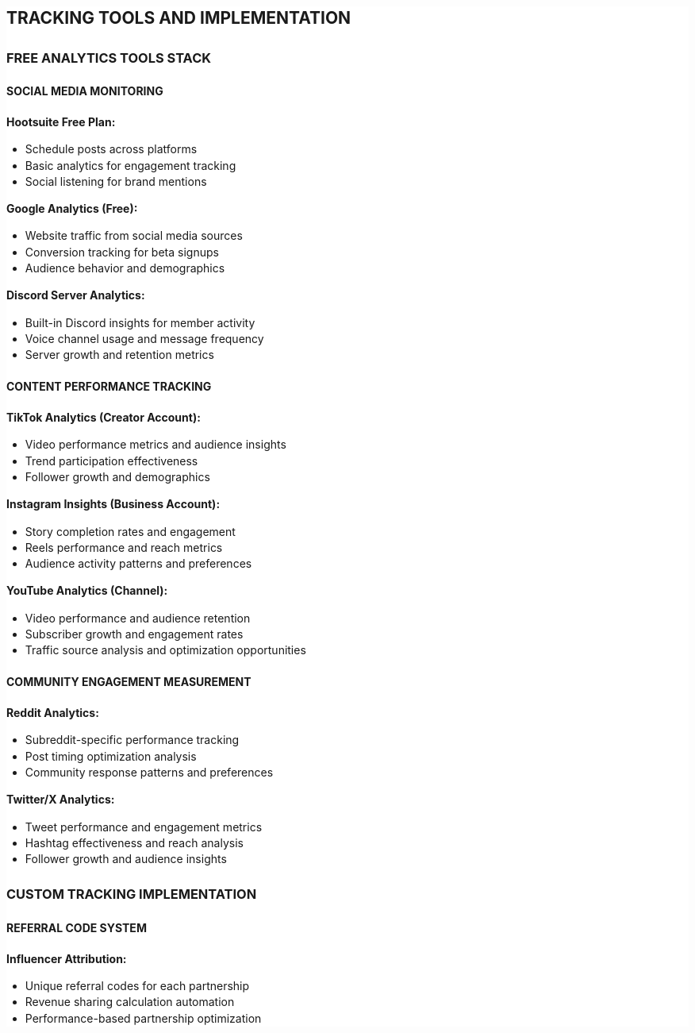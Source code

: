 ## TRACKING TOOLS AND IMPLEMENTATION

### FREE ANALYTICS TOOLS STACK

#### SOCIAL MEDIA MONITORING
**Hootsuite Free Plan:**
- Schedule posts across platforms
- Basic analytics for engagement tracking
- Social listening for brand mentions

**Google Analytics (Free):**
- Website traffic from social media sources
- Conversion tracking for beta signups
- Audience behavior and demographics

**Discord Server Analytics:**
- Built-in Discord insights for member activity
- Voice channel usage and message frequency
- Server growth and retention metrics

#### CONTENT PERFORMANCE TRACKING
**TikTok Analytics (Creator Account):**
- Video performance metrics and audience insights
- Trend participation effectiveness
- Follower growth and demographics

**Instagram Insights (Business Account):**
- Story completion rates and engagement
- Reels performance and reach metrics
- Audience activity patterns and preferences

**YouTube Analytics (Channel):**
- Video performance and audience retention
- Subscriber growth and engagement rates
- Traffic source analysis and optimization opportunities

#### COMMUNITY ENGAGEMENT MEASUREMENT
**Reddit Analytics:**
- Subreddit-specific performance tracking
- Post timing optimization analysis
- Community response patterns and preferences

**Twitter/X Analytics:**
- Tweet performance and engagement metrics
- Hashtag effectiveness and reach analysis
- Follower growth and audience insights

### CUSTOM TRACKING IMPLEMENTATION

#### REFERRAL CODE SYSTEM
**Influencer Attribution:**
- Unique referral codes for each partnership
- Revenue sharing calculation automation
- Performance-based partnership optimization
